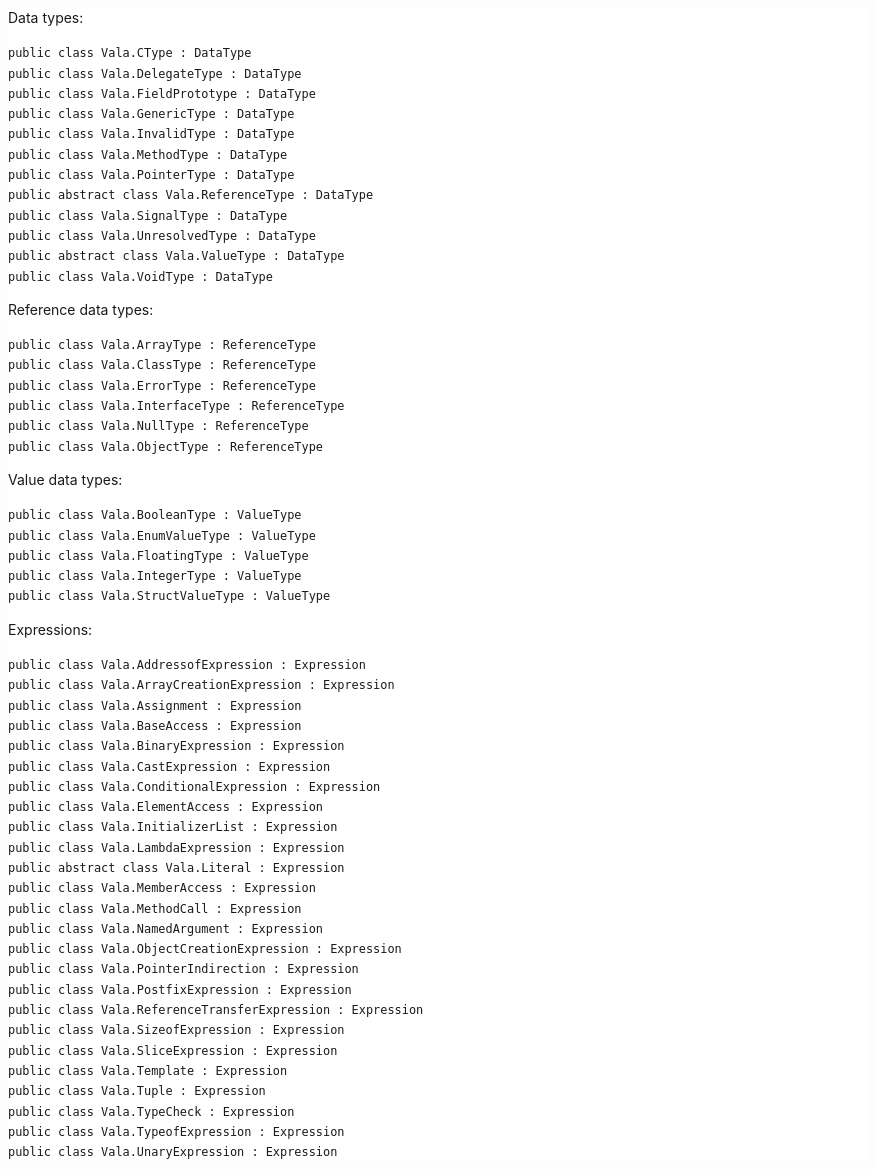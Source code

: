 Data types:

```vala
public class Vala.CType : DataType
public class Vala.DelegateType : DataType
public class Vala.FieldPrototype : DataType
public class Vala.GenericType : DataType
public class Vala.InvalidType : DataType
public class Vala.MethodType : DataType
public class Vala.PointerType : DataType
public abstract class Vala.ReferenceType : DataType
public class Vala.SignalType : DataType
public class Vala.UnresolvedType : DataType
public abstract class Vala.ValueType : DataType
public class Vala.VoidType : DataType
```

Reference data types:

```vala
public class Vala.ArrayType : ReferenceType
public class Vala.ClassType : ReferenceType
public class Vala.ErrorType : ReferenceType
public class Vala.InterfaceType : ReferenceType
public class Vala.NullType : ReferenceType
public class Vala.ObjectType : ReferenceType
```

Value data types:

```vala
public class Vala.BooleanType : ValueType
public class Vala.EnumValueType : ValueType
public class Vala.FloatingType : ValueType
public class Vala.IntegerType : ValueType
public class Vala.StructValueType : ValueType
```

Expressions:

```vala
public class Vala.AddressofExpression : Expression
public class Vala.ArrayCreationExpression : Expression
public class Vala.Assignment : Expression
public class Vala.BaseAccess : Expression
public class Vala.BinaryExpression : Expression
public class Vala.CastExpression : Expression
public class Vala.ConditionalExpression : Expression
public class Vala.ElementAccess : Expression
public class Vala.InitializerList : Expression
public class Vala.LambdaExpression : Expression
public abstract class Vala.Literal : Expression
public class Vala.MemberAccess : Expression
public class Vala.MethodCall : Expression
public class Vala.NamedArgument : Expression
public class Vala.ObjectCreationExpression : Expression
public class Vala.PointerIndirection : Expression
public class Vala.PostfixExpression : Expression
public class Vala.ReferenceTransferExpression : Expression
public class Vala.SizeofExpression : Expression
public class Vala.SliceExpression : Expression
public class Vala.Template : Expression
public class Vala.Tuple : Expression
public class Vala.TypeCheck : Expression
public class Vala.TypeofExpression : Expression
public class Vala.UnaryExpression : Expression
```
